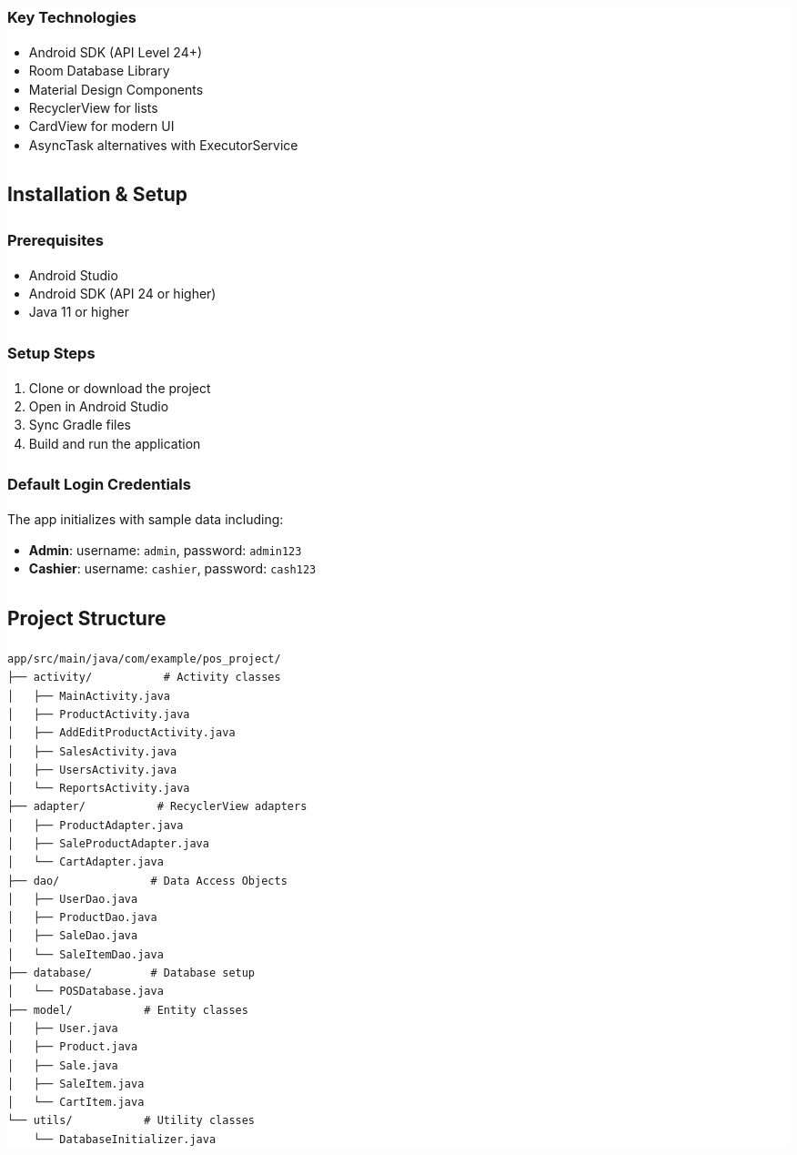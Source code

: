 ### Key Technologies
- Android SDK (API Level 24+)
- Room Database Library
- Material Design Components
- RecyclerView for lists
- CardView for modern UI
- AsyncTask alternatives with ExecutorService

## Installation & Setup

### Prerequisites
- Android Studio
- Android SDK (API 24 or higher)
- Java 11 or higher

### Setup Steps
1. Clone or download the project
2. Open in Android Studio
3. Sync Gradle files
4. Build and run the application

### Default Login Credentials
The app initializes with sample data including:
- **Admin**: username: `admin`, password: `admin123`
- **Cashier**: username: `cashier`, password: `cash123`

## Project Structure

```
app/src/main/java/com/example/pos_project/
├── activity/           # Activity classes
│   ├── MainActivity.java
│   ├── ProductActivity.java
│   ├── AddEditProductActivity.java
│   ├── SalesActivity.java
│   ├── UsersActivity.java
│   └── ReportsActivity.java
├── adapter/           # RecyclerView adapters
│   ├── ProductAdapter.java
│   ├── SaleProductAdapter.java
│   └── CartAdapter.java
├── dao/              # Data Access Objects
│   ├── UserDao.java
│   ├── ProductDao.java
│   ├── SaleDao.java
│   └── SaleItemDao.java
├── database/         # Database setup
│   └── POSDatabase.java
├── model/           # Entity classes
│   ├── User.java
│   ├── Product.java
│   ├── Sale.java
│   ├── SaleItem.java
│   └── CartItem.java
└── utils/           # Utility classes
    └── DatabaseInitializer.java
```
